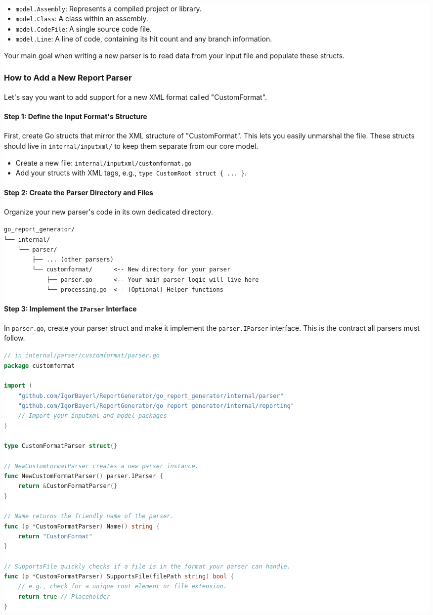-   `model.Assembly`: Represents a compiled project or library.
-   `model.Class`: A class within an assembly.
-   `model.CodeFile`: A single source code file.
-   `model.Line`: A line of code, containing its hit count and any branch information.

Your main goal when writing a new parser is to read data from your input file and populate these structs.

### How to Add a New Report Parser

Let's say you want to add support for a new XML format called "CustomFormat".

#### Step 1: Define the Input Format's Structure

First, create Go structs that mirror the XML structure of "CustomFormat". This lets you easily unmarshal the file. These structs should live in `internal/inputxml/` to keep them separate from our core model.

-   Create a new file: `internal/inputxml/customformat.go`
-   Add your structs with XML tags, e.g., `type CustomRoot struct { ... }`.

#### Step 2: Create the Parser Directory and Files

Organize your new parser's code in its own dedicated directory.

```
go_report_generator/
└── internal/
    └── parser/
        ├── ... (other parsers)
        └── customformat/      <-- New directory for your parser
            ├── parser.go      <-- Your main parser logic will live here
            └── processing.go  <-- (Optional) Helper functions
```

#### Step 3: Implement the `IParser` Interface

In `parser.go`, create your parser struct and make it implement the `parser.IParser` interface. This is the contract all parsers must follow.

```go
// in internal/parser/customformat/parser.go
package customformat

import (
    "github.com/IgorBayerl/ReportGenerator/go_report_generator/internal/parser"
    "github.com/IgorBayerl/ReportGenerator/go_report_generator/internal/reporting"
    // Import your inputxml and model packages
)

type CustomFormatParser struct{}

// NewCustomFormatParser creates a new parser instance.
func NewCustomFormatParser() parser.IParser {
    return &CustomFormatParser{}
}

// Name returns the friendly name of the parser.
func (p *CustomFormatParser) Name() string {
    return "CustomFormat"
}

// SupportsFile quickly checks if a file is in the format your parser can handle.
func (p *CustomFormatParser) SupportsFile(filePath string) bool {
    // e.g., check for a unique root element or file extension.
    return true // Placeholder
}

```